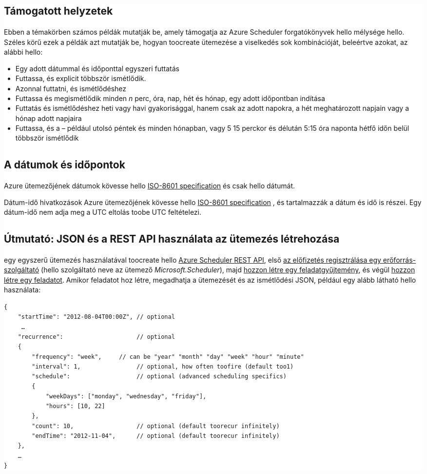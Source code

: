 ## <a name="supported-scenarios"></a>Támogatott helyzetek
Ebben a témakörben számos példák mutatják be, amely támogatja az Azure Scheduler forgatókönyvek hello mélysége hello. Széles körű ezek a példák azt mutatják be, hogyan toocreate ütemezése a viselkedés sok kombinációját, beleértve azokat, az alábbi hello:

* Egy adott dátummal és időponttal egyszeri futtatás
* Futtassa, és explicit többször ismétlődik.
* Azonnal futtatni, és ismétlődéshez
* Futtassa és megismétlődik minden  *n*  perc, óra, nap, hét és hónap, egy adott időpontban indítása
* Futtatás és ismétlődéshez heti vagy havi gyakorisággal, hanem csak az adott napokra, a hét meghatározott napjain vagy a hónap adott napjaira
* Futtassa, és a – például utolsó péntek és minden hónapban, vagy 5 15 perckor és délután 5:15 óra naponta hétfő időn belül többször ismétlődik

## <a name="dates-and-datetimes"></a>A dátumok és időpontok
Azure ütemezőjének dátumok kövesse hello [ISO-8601 specification](http://en.wikipedia.org/wiki/ISO_8601) és csak hello dátumát.

Dátum-idő hivatkozások Azure ütemezőjének kövesse hello [ISO-8601 specification](http://en.wikipedia.org/wiki/ISO_8601) , és tartalmazzák a dátum és idő is részei. Egy dátum-idő nem adja meg a UTC eltolás toobe UTC feltételezi.  

## <a name="how-to-use-json-and-rest-api-for-creating-schedules"></a>Útmutató: JSON és a REST API használata az ütemezés létrehozása
egy egyszerű ütemezés használatával toocreate hello [Azure Scheduler REST API](https://msdn.microsoft.com/library/mt629143), első [az előfizetés regisztrálása egy erőforrás-szolgáltató](https://msdn.microsoft.com/library/azure/dn790548.aspx) (hello szolgáltató neve az ütemező  *Microsoft.Scheduler*), majd [hozzon létre egy feladatgyűjtemény](https://msdn.microsoft.com/library/mt629159.aspx), és végül [hozzon létre egy feladatot](https://msdn.microsoft.com/library/mt629145.aspx). Amikor feladatot hoz létre, megadhatja a ütemezését és az ismétlődési JSON, például egy alább látható hello használata:

    {
        "startTime": "2012-08-04T00:00Z", // optional
         …
        "recurrence":                     // optional
        {
            "frequency": "week",     // can be "year" "month" "day" "week" "hour" "minute"
            "interval": 1,                // optional, how often toofire (default too1)
            "schedule":                   // optional (advanced scheduling specifics)
            {
                "weekDays": ["monday", "wednesday", "friday"],
                "hours": [10, 22]                      
            },
            "count": 10,                  // optional (default toorecur infinitely)
            "endTime": "2012-11-04",      // optional (default toorecur infinitely)
        },
        …
    }
